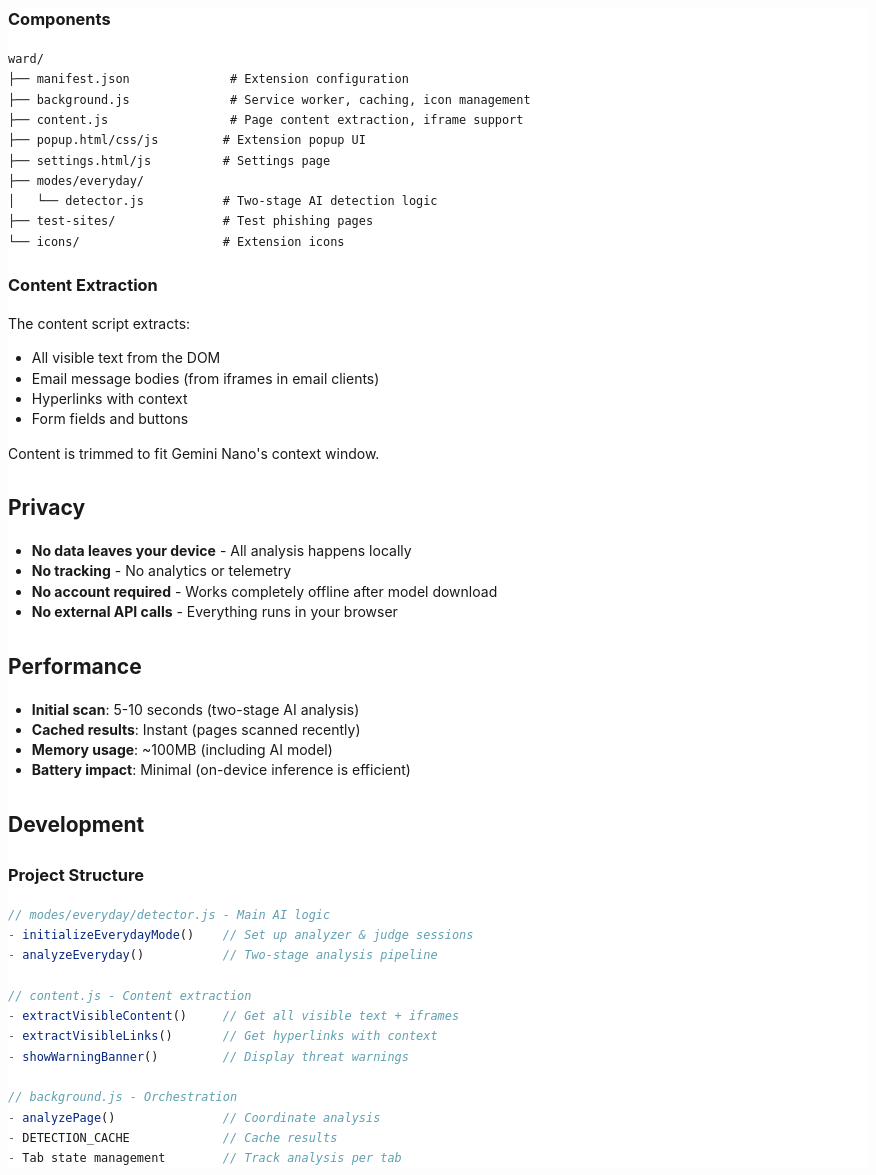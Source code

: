 ### Components

```
ward/
├── manifest.json              # Extension configuration
├── background.js              # Service worker, caching, icon management
├── content.js                 # Page content extraction, iframe support
├── popup.html/css/js         # Extension popup UI
├── settings.html/js          # Settings page
├── modes/everyday/
│   └── detector.js           # Two-stage AI detection logic
├── test-sites/               # Test phishing pages
└── icons/                    # Extension icons
```

### Content Extraction

The content script extracts:
- All visible text from the DOM
- Email message bodies (from iframes in email clients)
- Hyperlinks with context
- Form fields and buttons

Content is trimmed to fit Gemini Nano's context window.

## Privacy

- **No data leaves your device** - All analysis happens locally
- **No tracking** - No analytics or telemetry
- **No account required** - Works completely offline after model download
- **No external API calls** - Everything runs in your browser

## Performance

- **Initial scan**: 5-10 seconds (two-stage AI analysis)
- **Cached results**: Instant (pages scanned recently)
- **Memory usage**: ~100MB (including AI model)
- **Battery impact**: Minimal (on-device inference is efficient)

## Development

### Project Structure

```javascript
// modes/everyday/detector.js - Main AI logic
- initializeEverydayMode()    // Set up analyzer & judge sessions
- analyzeEveryday()           // Two-stage analysis pipeline

// content.js - Content extraction
- extractVisibleContent()     // Get all visible text + iframes
- extractVisibleLinks()       // Get hyperlinks with context
- showWarningBanner()         // Display threat warnings

// background.js - Orchestration
- analyzePage()               // Coordinate analysis
- DETECTION_CACHE             // Cache results
- Tab state management        // Track analysis per tab
```
